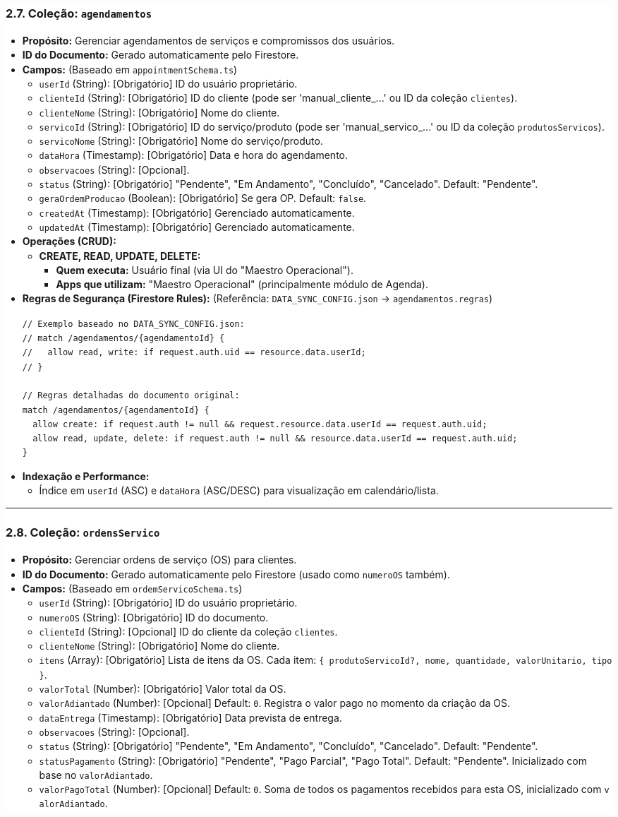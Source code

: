 
### 2.7. Coleção: `agendamentos`

*   **Propósito:** Gerenciar agendamentos de serviços e compromissos dos usuários.
*   **ID do Documento:** Gerado automaticamente pelo Firestore.
*   **Campos:** (Baseado em `appointmentSchema.ts`)
    *   `userId` (String): [Obrigatório] ID do usuário proprietário.
    *   `clienteId` (String): [Obrigatório] ID do cliente (pode ser 'manual_cliente_...' ou ID da coleção `clientes`).
    *   `clienteNome` (String): [Obrigatório] Nome do cliente.
    *   `servicoId` (String): [Obrigatório] ID do serviço/produto (pode ser 'manual_servico_...' ou ID da coleção `produtosServicos`).
    *   `servicoNome` (String): [Obrigatório] Nome do serviço/produto.
    *   `dataHora` (Timestamp): [Obrigatório] Data e hora do agendamento.
    *   `observacoes` (String): [Opcional].
    *   `status` (String): [Obrigatório] "Pendente", "Em Andamento", "Concluído", "Cancelado". Default: "Pendente".
    *   `geraOrdemProducao` (Boolean): [Obrigatório] Se gera OP. Default: `false`.
    *   `createdAt` (Timestamp): [Obrigatório] Gerenciado automaticamente.
    *   `updatedAt` (Timestamp): [Obrigatório] Gerenciado automaticamente.
*   **Operações (CRUD):**
    *   **CREATE, READ, UPDATE, DELETE:**
        *   **Quem executa:** Usuário final (via UI do "Maestro Operacional").
        *   **Apps que utilizam:** "Maestro Operacional" (principalmente módulo de Agenda).
*   **Regras de Segurança (Firestore Rules):** (Referência: `DATA_SYNC_CONFIG.json` -> `agendamentos.regras`)
    ```firestore
    // Exemplo baseado no DATA_SYNC_CONFIG.json:
    // match /agendamentos/{agendamentoId} {
    //   allow read, write: if request.auth.uid == resource.data.userId;
    // }

    // Regras detalhadas do documento original:
    match /agendamentos/{agendamentoId} {
      allow create: if request.auth != null && request.resource.data.userId == request.auth.uid;
      allow read, update, delete: if request.auth != null && resource.data.userId == request.auth.uid;
    }
    ```
*   **Indexação e Performance:**
    *   Índice em `userId` (ASC) e `dataHora` (ASC/DESC) para visualização em calendário/lista.

---

### 2.8. Coleção: `ordensServico`

*   **Propósito:** Gerenciar ordens de serviço (OS) para clientes.
*   **ID do Documento:** Gerado automaticamente pelo Firestore (usado como `numeroOS` também).
*   **Campos:** (Baseado em `ordemServicoSchema.ts`)
    *   `userId` (String): [Obrigatório] ID do usuário proprietário.
    *   `numeroOS` (String): [Obrigatório] ID do documento.
    *   `clienteId` (String): [Opcional] ID do cliente da coleção `clientes`.
    *   `clienteNome` (String): [Obrigatório] Nome do cliente.
    *   `itens` (Array<Object>): [Obrigatório] Lista de itens da OS. Cada item: `{ produtoServicoId?, nome, quantidade, valorUnitario, tipo }`.
    *   `valorTotal` (Number): [Obrigatório] Valor total da OS.
    *   `valorAdiantado` (Number): [Opcional] Default: `0`. Registra o valor pago no momento da criação da OS.
    *   `dataEntrega` (Timestamp): [Obrigatório] Data prevista de entrega.
    *   `observacoes` (String): [Opcional].
    *   `status` (String): [Obrigatório] "Pendente", "Em Andamento", "Concluído", "Cancelado". Default: "Pendente".
    *   `statusPagamento` (String): [Obrigatório] "Pendente", "Pago Parcial", "Pago Total". Default: "Pendente". Inicializado com base no `valorAdiantado`.
    *   `valorPagoTotal` (Number): [Opcional] Default: `0`. Soma de todos os pagamentos recebidos para esta OS, inicializado com `valorAdiantado`.